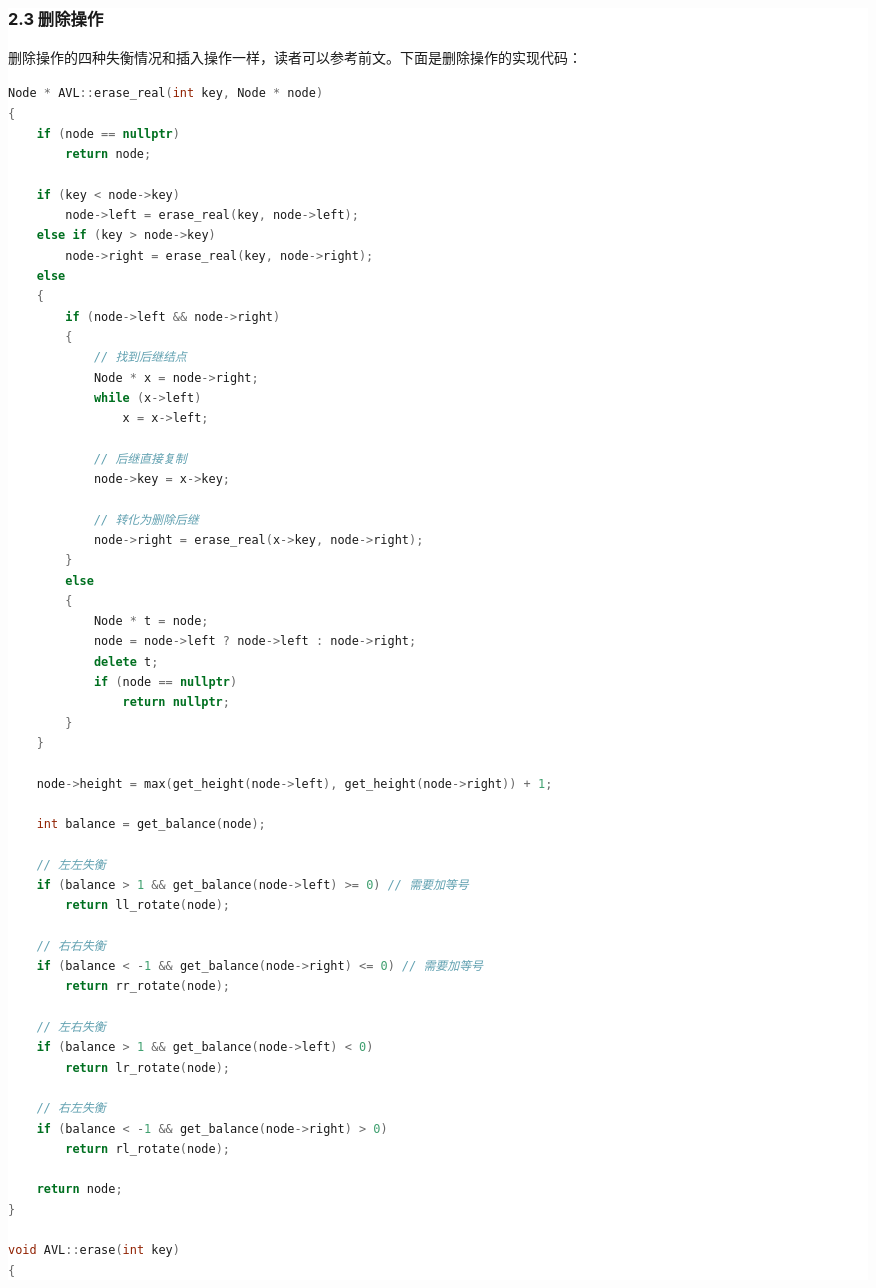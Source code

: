 ### 2.3 删除操作

删除操作的四种失衡情况和插入操作一样，读者可以参考前文。下面是删除操作的实现代码：

```c++
Node * AVL::erase_real(int key, Node * node)
{
    if (node == nullptr)
        return node;

    if (key < node->key)
        node->left = erase_real(key, node->left);
    else if (key > node->key)
        node->right = erase_real(key, node->right);
    else
    {
        if (node->left && node->right)
        {
            // 找到后继结点
            Node * x = node->right;
            while (x->left)
                x = x->left;

            // 后继直接复制
            node->key = x->key;

            // 转化为删除后继
            node->right = erase_real(x->key, node->right);
        }
        else
        {
            Node * t = node;
            node = node->left ? node->left : node->right;
            delete t;
            if (node == nullptr)
                return nullptr;
        }
    }

    node->height = max(get_height(node->left), get_height(node->right)) + 1;

    int balance = get_balance(node);

    // 左左失衡
    if (balance > 1 && get_balance(node->left) >= 0) // 需要加等号
        return ll_rotate(node);

    // 右右失衡
    if (balance < -1 && get_balance(node->right) <= 0) // 需要加等号
        return rr_rotate(node);

    // 左右失衡
    if (balance > 1 && get_balance(node->left) < 0)
        return lr_rotate(node);

    // 右左失衡
    if (balance < -1 && get_balance(node->right) > 0)
        return rl_rotate(node);

    return node;
}

void AVL::erase(int key)
{
```
